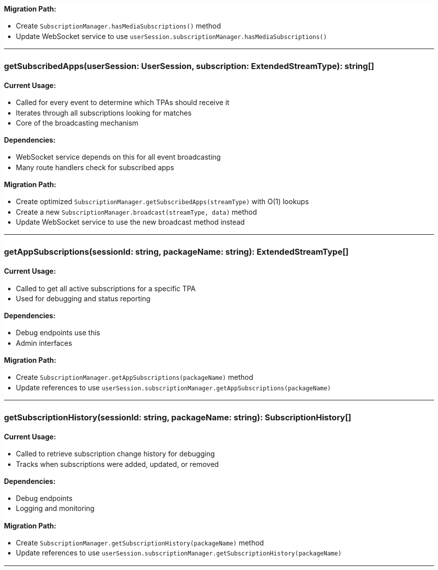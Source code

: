 **Migration Path:**
- Create `SubscriptionManager.hasMediaSubscriptions()` method
- Update WebSocket service to use `userSession.subscriptionManager.hasMediaSubscriptions()`

---

### getSubscribedApps(userSession: UserSession, subscription: ExtendedStreamType): string[]

**Current Usage:**
- Called for every event to determine which TPAs should receive it
- Iterates through all subscriptions looking for matches
- Core of the broadcasting mechanism

**Dependencies:**
- WebSocket service depends on this for all event broadcasting
- Many route handlers check for subscribed apps

**Migration Path:**
- Create optimized `SubscriptionManager.getSubscribedApps(streamType)` with O(1) lookups
- Create a new `SubscriptionManager.broadcast(streamType, data)` method
- Update WebSocket service to use the new broadcast method instead

---

### getAppSubscriptions(sessionId: string, packageName: string): ExtendedStreamType[]

**Current Usage:**
- Called to get all active subscriptions for a specific TPA
- Used for debugging and status reporting

**Dependencies:**
- Debug endpoints use this
- Admin interfaces

**Migration Path:**
- Create `SubscriptionManager.getAppSubscriptions(packageName)` method
- Update references to use `userSession.subscriptionManager.getAppSubscriptions(packageName)`

---

### getSubscriptionHistory(sessionId: string, packageName: string): SubscriptionHistory[]

**Current Usage:**
- Called to retrieve subscription change history for debugging
- Tracks when subscriptions were added, updated, or removed

**Dependencies:**
- Debug endpoints
- Logging and monitoring

**Migration Path:**
- Create `SubscriptionManager.getSubscriptionHistory(packageName)` method
- Update references to use `userSession.subscriptionManager.getSubscriptionHistory(packageName)`

---